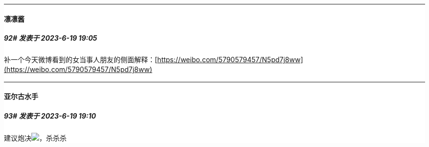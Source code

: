 *****

####  凛凛酱  
##### 92#       发表于 2023-6-19 19:05

补一个今天微博看到的女当事人朋友的侧面解释：[https://weibo.com/5790579457/N5pd7j8ww](https://weibo.com/5790579457/N5pd7j8ww)

*****

####  亚尔古水手  
##### 93#       发表于 2023-6-19 19:10

建议炮决<img src="https://static.saraba1st.com/image/smiley/face2017/047.png" referrerpolicy="no-referrer">，杀杀杀

